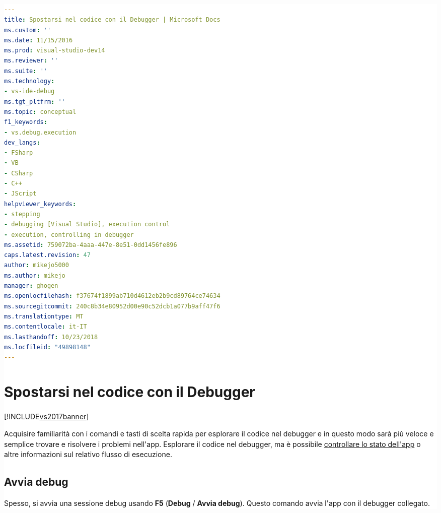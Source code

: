 ```yaml
---
title: Spostarsi nel codice con il Debugger | Microsoft Docs
ms.custom: ''
ms.date: 11/15/2016
ms.prod: visual-studio-dev14
ms.reviewer: ''
ms.suite: ''
ms.technology:
- vs-ide-debug
ms.tgt_pltfrm: ''
ms.topic: conceptual
f1_keywords:
- vs.debug.execution
dev_langs:
- FSharp
- VB
- CSharp
- C++
- JScript
helpviewer_keywords:
- stepping
- debugging [Visual Studio], execution control
- execution, controlling in debugger
ms.assetid: 759072ba-4aaa-447e-8e51-0dd1456fe896
caps.latest.revision: 47
author: mikejo5000
ms.author: mikejo
manager: ghogen
ms.openlocfilehash: f37674f1899ab710d4612eb2b9cd89764ce74634
ms.sourcegitcommit: 240c8b34e80952d00e90c52dcb1a077b9aff47f6
ms.translationtype: MT
ms.contentlocale: it-IT
ms.lasthandoff: 10/23/2018
ms.locfileid: "49898148"
---
```

# <a name="navigating-through-code-with-the-debugger"></a>Spostarsi nel codice con il Debugger
[!INCLUDE[vs2017banner](../includes/vs2017banner.md)]

Acquisire familiarità con i comandi e tasti di scelta rapida per esplorare il codice nel debugger e in questo modo sarà più veloce e semplice trovare e risolvere i problemi nell'app. Esplorare il codice nel debugger, ma è possibile [controllare lo stato dell'app](https://msdn.microsoft.com/library/mt243867.aspx#BKMK_Inspect_Variables) o altre informazioni sul relativo flusso di esecuzione.  
  
## <a name="start-debugging"></a>Avvia debug  
 Spesso, si avvia una sessione debug usando **F5** (**Debug** / **Avvia debug**). Questo comando avvia l'app con il debugger collegato.  
  